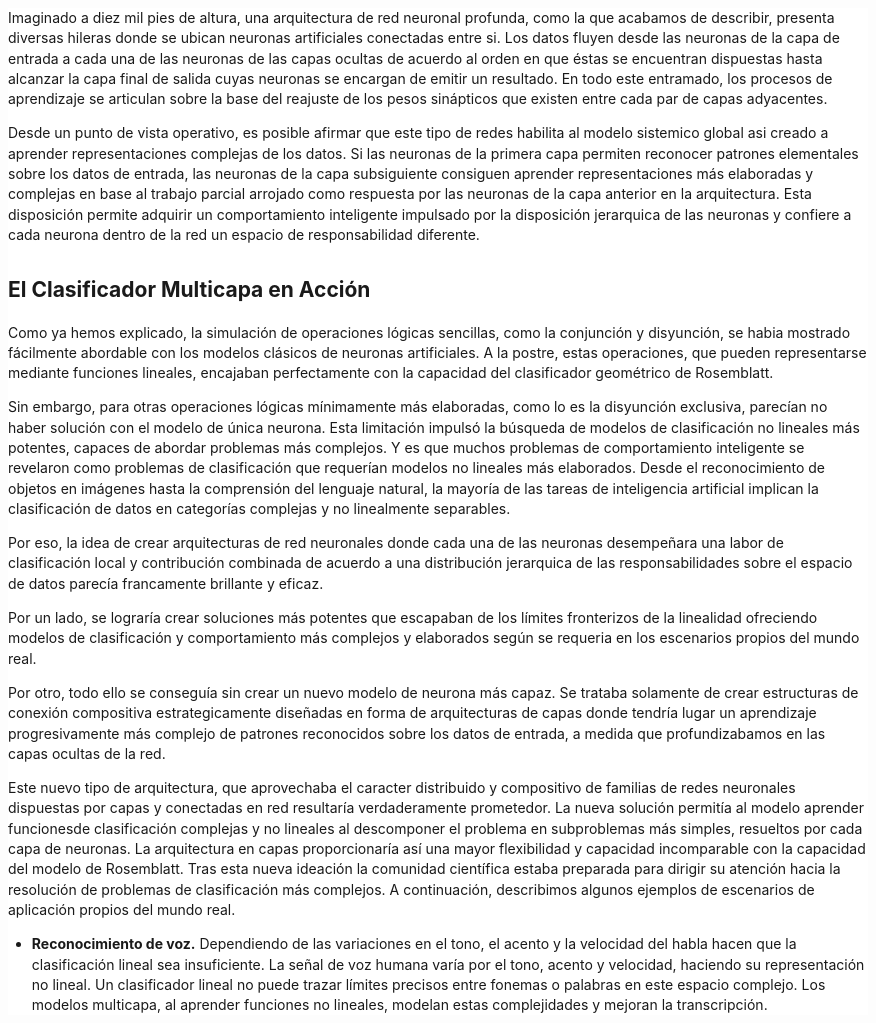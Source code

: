 Imaginado a diez mil pies de altura, una arquitectura de red neuronal profunda, como la que acabamos de describir, presenta diversas hileras donde se ubican neuronas artificiales conectadas entre si. Los datos fluyen desde las neuronas de la capa de entrada a cada una de las neuronas de las capas ocultas de acuerdo al orden en que éstas se encuentran dispuestas hasta alcanzar la capa final de salida cuyas neuronas se encargan de emitir un resultado. En todo este entramado, los procesos de aprendizaje se articulan sobre la base del reajuste de los pesos sinápticos que existen entre cada par de capas adyacentes.

Desde un punto de vista operativo, es posible afirmar que este tipo de redes habilita al modelo sistemico global asi creado a aprender representaciones complejas de los datos. Si las neuronas de la primera capa permiten reconocer patrones elementales sobre los datos de entrada, las neuronas de la capa subsiguiente consiguen aprender representaciones más elaboradas y complejas en base al trabajo parcial arrojado como respuesta por las neuronas de la capa anterior en la arquitectura. Esta disposición permite adquirir un comportamiento inteligente impulsado por la disposición jerarquica de las neuronas y confiere a cada neurona dentro de la red un espacio de responsabilidad diferente.

## El Clasificador Multicapa en Acción

Como ya hemos explicado, la simulación de operaciones lógicas sencillas, como la conjunción y disyunción, se habia mostrado fácilmente abordable con los modelos clásicos de neuronas artificiales. A la postre, estas operaciones, que pueden representarse mediante funciones lineales, encajaban perfectamente con la capacidad del clasificador geométrico de Rosemblatt. 

Sin embargo, para otras operaciones lógicas mínimamente más elaboradas, como lo es la disyunción exclusiva, parecían no haber  solución con el modelo de única neurona. Esta limitación impulsó la búsqueda de modelos de clasificación no lineales más potentes, capaces de abordar problemas más complejos. Y es que muchos problemas de comportamiento inteligente se revelaron como problemas de clasificación que requerían modelos no lineales más elaborados. Desde el reconocimiento de objetos en imágenes hasta la comprensión del lenguaje natural, la mayoría de las tareas de inteligencia artificial implican la clasificación de datos en categorías complejas y no linealmente separables.

Por eso, la idea de crear arquitecturas de red neuronales donde cada una de las neuronas desempeñara una labor de clasificación local y contribución combinada de acuerdo a una distribución jerarquica de las responsabilidades sobre el espacio de datos parecía francamente brillante y eficaz.

Por un lado, se lograría crear soluciones más potentes que escapaban de los límites fronterizos de la linealidad ofreciendo modelos de clasificación y comportamiento más complejos y elaborados según se requeria en los escenarios propios del mundo real.

Por otro, todo ello se conseguía sin crear un nuevo modelo de neurona más capaz. Se trataba solamente de crear estructuras de conexión compositiva estrategicamente diseñadas en forma de arquitecturas de capas donde tendría lugar un aprendizaje progresivamente más complejo de patrones reconocidos sobre los datos de entrada, a medida que profundizabamos en las capas ocultas de la red.

Este nuevo tipo de arquitectura, que aprovechaba el caracter distribuido y compositivo de familias de redes neuronales dispuestas por capas y conectadas en red resultaría verdaderamente prometedor. La nueva solución permitía al modelo aprender funcionesde clasificación complejas y no lineales al descomponer el problema en subproblemas más simples, resueltos por cada capa de neuronas. La arquitectura en capas proporcionaría así una mayor flexibilidad y capacidad incomparable con la capacidad del modelo de Rosemblatt. Tras esta nueva ideación la comunidad científica estaba preparada para dirigir su atención hacia la resolución de problemas de clasificación más complejos. A continuación, describimos algunos ejemplos de escenarios de aplicación propios del mundo real.

- **Reconocimiento de voz.** Dependiendo de las variaciones en el tono, el acento y la velocidad del habla hacen que la clasificación lineal sea insuficiente. La señal de voz humana varía por el tono, acento y velocidad, haciendo su representación no lineal. Un clasificador lineal no puede trazar límites precisos entre fonemas o palabras en este espacio complejo. Los modelos multicapa, al aprender funciones no lineales, modelan estas complejidades y mejoran la transcripción.
